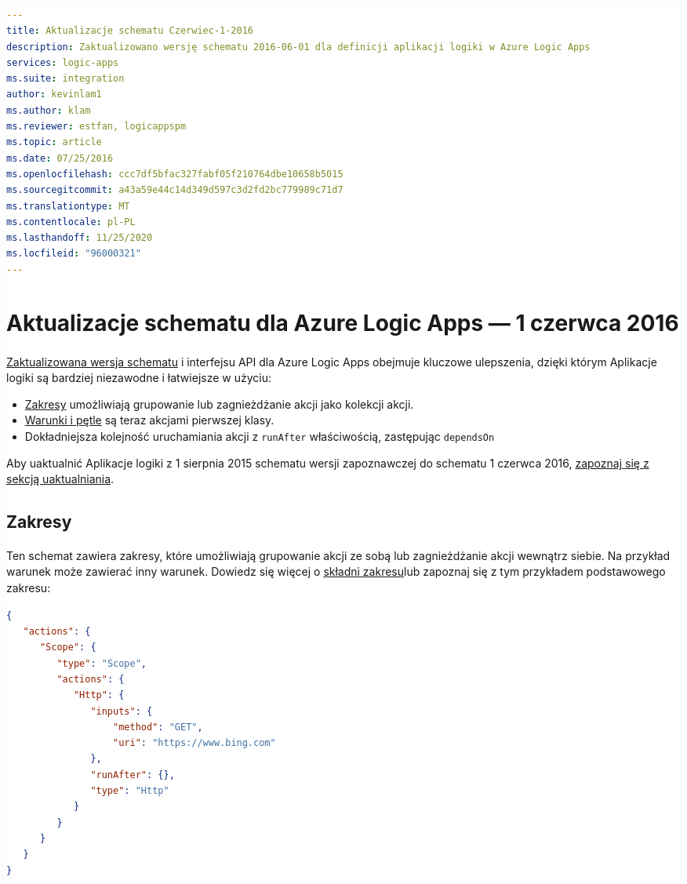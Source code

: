 ```yaml
---
title: Aktualizacje schematu Czerwiec-1-2016
description: Zaktualizowano wersję schematu 2016-06-01 dla definicji aplikacji logiki w Azure Logic Apps
services: logic-apps
ms.suite: integration
author: kevinlam1
ms.author: klam
ms.reviewer: estfan, logicappspm
ms.topic: article
ms.date: 07/25/2016
ms.openlocfilehash: ccc7df5bfac327fabf05f210764dbe10658b5015
ms.sourcegitcommit: a43a59e44c14d349d597c3d2fd2bc779989c71d7
ms.translationtype: MT
ms.contentlocale: pl-PL
ms.lasthandoff: 11/25/2020
ms.locfileid: "96000321"
---
```

# <a name="schema-updates-for-azure-logic-apps---june-1-2016"></a>Aktualizacje schematu dla Azure Logic Apps — 1 czerwca 2016

[Zaktualizowana wersja schematu](https://schema.management.azure.com/schemas/2016-06-01/Microsoft.Logic.json) i interfejsu API dla Azure Logic Apps obejmuje kluczowe ulepszenia, dzięki którym Aplikacje logiki są bardziej niezawodne i łatwiejsze w użyciu:

* [Zakresy](#scopes) umożliwiają grupowanie lub zagnieżdżanie akcji jako kolekcji akcji.
* [Warunki i pętle](#conditions-loops) są teraz akcjami pierwszej klasy.
* Dokładniejsza kolejność uruchamiania akcji z `runAfter` właściwością, zastępując `dependsOn`

Aby uaktualnić Aplikacje logiki z 1 sierpnia 2015 schematu wersji zapoznawczej do schematu 1 czerwca 2016, [zapoznaj się z sekcją uaktualniania](#upgrade-your-schema).

<a name="scopes"></a>

## <a name="scopes"></a>Zakresy

Ten schemat zawiera zakresy, które umożliwiają grupowanie akcji ze sobą lub zagnieżdżanie akcji wewnątrz siebie. Na przykład warunek może zawierać inny warunek. Dowiedz się więcej o [składni zakresu](./logic-apps-control-flow-loops.md)lub zapoznaj się z tym przykładem podstawowego zakresu:

```json
{
   "actions": {
      "Scope": {
         "type": "Scope",
         "actions": {                
            "Http": {
               "inputs": {
                   "method": "GET",
                   "uri": "https://www.bing.com"
               },
               "runAfter": {},
               "type": "Http"
            }
         }
      }
   }
}
```

